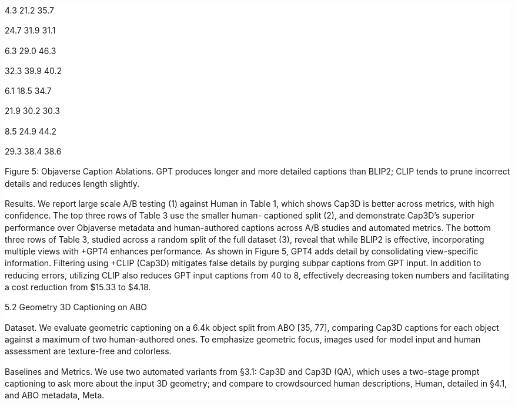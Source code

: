 4.3
21.2
35.7

24.7
31.9
31.1

6.3
29.0
46.3

32.3
39.9
40.2

6.1
18.5
34.7

21.9
30.2
30.3

8.5
24.9
44.2

29.3
38.4
38.6

Figure 5: Objaverse Caption Ablations. GPT produces longer and more detailed captions than
BLIP2; CLIP tends to prune incorrect details and reduces length slightly.

Results. We report large scale A/B testing (1) against Human in Table 1, which shows Cap3D is
better across metrics, with high confidence. The top three rows of Table 3 use the smaller human-
captioned split (2), and demonstrate Cap3D’s superior performance over Objaverse metadata and
human-authored captions across A/B studies and automated metrics. The bottom three rows of
Table 3, studied across a random split of the full dataset (3), reveal that while BLIP2 is effective,
incorporating multiple views with +GPT4 enhances performance. As shown in Figure 5, GPT4 adds
detail by consolidating view-specific information. Filtering using +CLIP (Cap3D) mitigates false
details by purging subpar captions from GPT input. In addition to reducing errors, utilizing CLIP
also reduces GPT input captions from 40 to 8, effectively decreasing token numbers and facilitating a
cost reduction from $15.33 to $4.18.

5.2 Geometry 3D Captioning on ABO

Dataset. We evaluate geometric captioning on a 6.4k object split from ABO [35, 77], comparing
Cap3D captions for each object against a maximum of two human-authored ones. To emphasize
geometric focus, images used for model input and human assessment are texture-free and colorless.

Baselines and Metrics. We use two automated variants from §3.1: Cap3D and Cap3D (QA), which
uses a two-stage prompt captioning to ask more about the input 3D geometry; and compare to
crowdsourced human descriptions, Human, detailed in §4.1, and ABO metadata, Meta.
